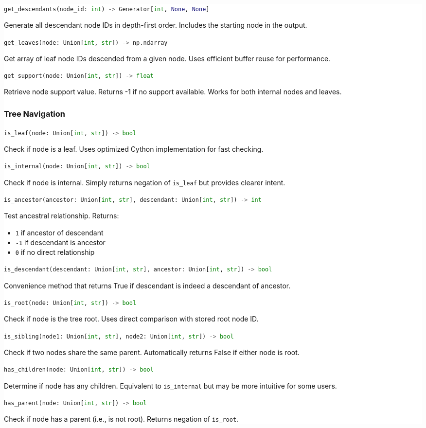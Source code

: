 ```python
get_descendants(node_id: int) -> Generator[int, None, None]
```
Generate all descendant node IDs in depth-first order. Includes the starting node in the output.

```python
get_leaves(node: Union[int, str]) -> np.ndarray
```
Get array of leaf node IDs descended from a given node. Uses efficient buffer reuse for performance.

```python
get_support(node: Union[int, str]) -> float
```
Retrieve node support value. Returns -1 if no support available. Works for both internal nodes and leaves.

### Tree Navigation
```python
is_leaf(node: Union[int, str]) -> bool
```
Check if node is a leaf. Uses optimized Cython implementation for fast checking.

```python
is_internal(node: Union[int, str]) -> bool
```
Check if node is internal. Simply returns negation of `is_leaf` but provides clearer intent.

```python
is_ancestor(ancestor: Union[int, str], descendant: Union[int, str]) -> int
```
Test ancestral relationship. Returns:

- `1` if ancestor of descendant 
- `-1` if descendant is ancestor 
- `0` if no direct relationship

```python
is_descendant(descendant: Union[int, str], ancestor: Union[int, str]) -> bool
```
Convenience method that returns True if descendant is indeed a descendant of ancestor.

```python
is_root(node: Union[int, str]) -> bool
```
Check if node is the tree root. Uses direct comparison with stored root node ID.

```python
is_sibling(node1: Union[int, str], node2: Union[int, str]) -> bool
```
Check if two nodes share the same parent. Automatically returns False if either node is root.

```python
has_children(node: Union[int, str]) -> bool
```
Determine if node has any children. Equivalent to `is_internal` but may be more intuitive for some users.

```python
has_parent(node: Union[int, str]) -> bool
```
Check if node has a parent (i.e., is not root). Returns negation of `is_root`.
